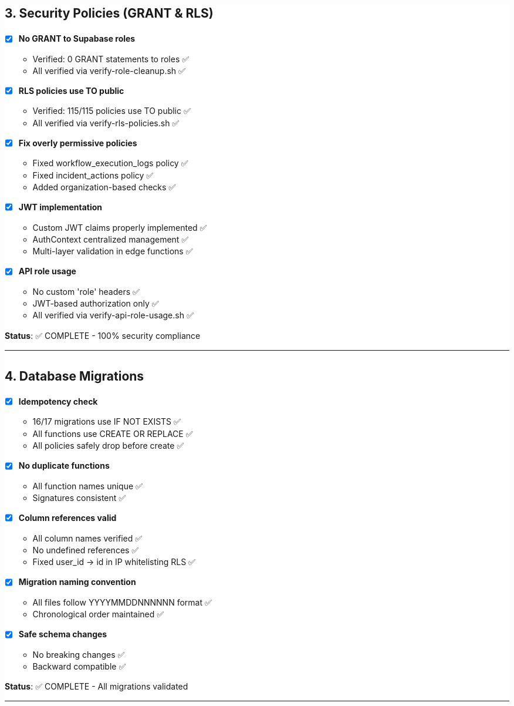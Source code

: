 
## 3. Security Policies (GRANT & RLS)

- [x] **No GRANT to Supabase roles**
  - Verified: 0 GRANT statements to roles ✅
  - All verified via verify-role-cleanup.sh ✅

- [x] **RLS policies use TO public**
  - Verified: 115/115 policies use TO public ✅
  - All verified via verify-rls-policies.sh ✅

- [x] **Fix overly permissive policies**
  - Fixed workflow_execution_logs policy ✅
  - Fixed incident_actions policy ✅
  - Added organization-based checks ✅

- [x] **JWT implementation**
  - Custom JWT claims properly implemented ✅
  - AuthContext centralized management ✅
  - Multi-layer validation in edge functions ✅

- [x] **API role usage**
  - No custom 'role' headers ✅
  - JWT-based authorization only ✅
  - All verified via verify-api-role-usage.sh ✅

**Status**: ✅ COMPLETE - 100% security compliance

---

## 4. Database Migrations

- [x] **Idempotency check**
  - 16/17 migrations use IF NOT EXISTS ✅
  - All functions use CREATE OR REPLACE ✅
  - All policies safely drop before create ✅

- [x] **No duplicate functions**
  - All function names unique ✅
  - Signatures consistent ✅

- [x] **Column references valid**
  - All column names verified ✅
  - No undefined references ✅
  - Fixed user_id → id in IP whitelisting RLS ✅

- [x] **Migration naming convention**
  - All files follow YYYYMMDDNNNNNN format ✅
  - Chronological order maintained ✅

- [x] **Safe schema changes**
  - No breaking changes ✅
  - Backward compatible ✅

**Status**: ✅ COMPLETE - All migrations validated

---